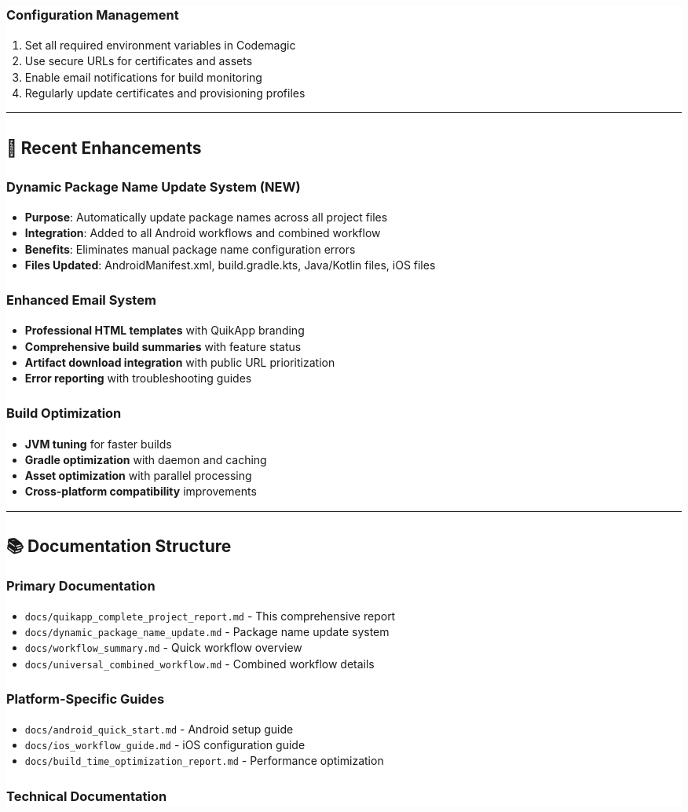 ### Configuration Management

1. Set all required environment variables in Codemagic
2. Use secure URLs for certificates and assets
3. Enable email notifications for build monitoring
4. Regularly update certificates and provisioning profiles

---

## 🔄 Recent Enhancements

### Dynamic Package Name Update System (NEW)

- **Purpose**: Automatically update package names across all project files
- **Integration**: Added to all Android workflows and combined workflow
- **Benefits**: Eliminates manual package name configuration errors
- **Files Updated**: AndroidManifest.xml, build.gradle.kts, Java/Kotlin files, iOS files

### Enhanced Email System

- **Professional HTML templates** with QuikApp branding
- **Comprehensive build summaries** with feature status
- **Artifact download integration** with public URL prioritization
- **Error reporting** with troubleshooting guides

### Build Optimization

- **JVM tuning** for faster builds
- **Gradle optimization** with daemon and caching
- **Asset optimization** with parallel processing
- **Cross-platform compatibility** improvements

---

## 📚 Documentation Structure

### Primary Documentation

- `docs/quikapp_complete_project_report.md` - This comprehensive report
- `docs/dynamic_package_name_update.md` - Package name update system
- `docs/workflow_summary.md` - Quick workflow overview
- `docs/universal_combined_workflow.md` - Combined workflow details

### Platform-Specific Guides

- `docs/android_quick_start.md` - Android setup guide
- `docs/ios_workflow_guide.md` - iOS configuration guide
- `docs/build_time_optimization_report.md` - Performance optimization

### Technical Documentation
